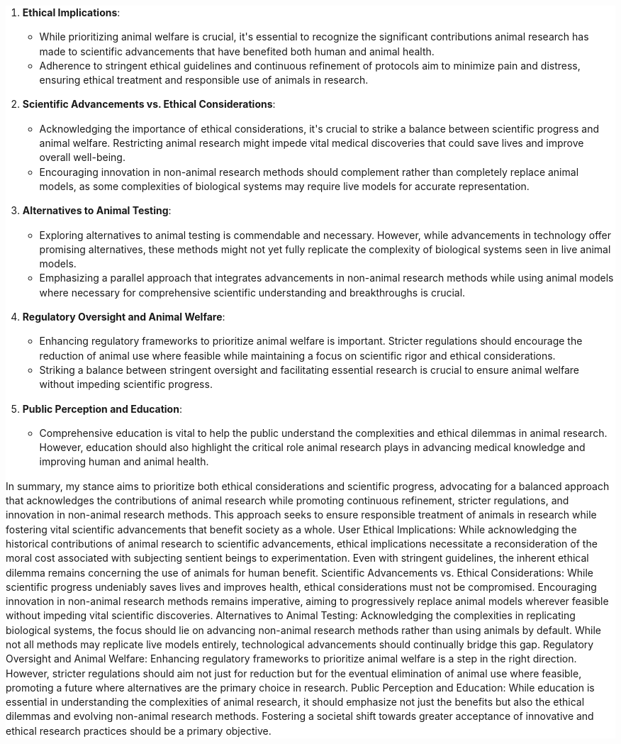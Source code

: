 1. **Ethical Implications**:
   - While prioritizing animal welfare is crucial, it's essential to recognize the significant contributions animal research has made to scientific advancements that have benefited both human and animal health.
   - Adherence to stringent ethical guidelines and continuous refinement of protocols aim to minimize pain and distress, ensuring ethical treatment and responsible use of animals in research.

2. **Scientific Advancements vs. Ethical Considerations**:
   - Acknowledging the importance of ethical considerations, it's crucial to strike a balance between scientific progress and animal welfare. Restricting animal research might impede vital medical discoveries that could save lives and improve overall well-being.
   - Encouraging innovation in non-animal research methods should complement rather than completely replace animal models, as some complexities of biological systems may require live models for accurate representation.

3. **Alternatives to Animal Testing**:
   - Exploring alternatives to animal testing is commendable and necessary. However, while advancements in technology offer promising alternatives, these methods might not yet fully replicate the complexity of biological systems seen in live animal models.
   - Emphasizing a parallel approach that integrates advancements in non-animal research methods while using animal models where necessary for comprehensive scientific understanding and breakthroughs is crucial.

4. **Regulatory Oversight and Animal Welfare**:
   - Enhancing regulatory frameworks to prioritize animal welfare is important. Stricter regulations should encourage the reduction of animal use where feasible while maintaining a focus on scientific rigor and ethical considerations.
   - Striking a balance between stringent oversight and facilitating essential research is crucial to ensure animal welfare without impeding scientific progress.

5. **Public Perception and Education**:
   - Comprehensive education is vital to help the public understand the complexities and ethical dilemmas in animal research. However, education should also highlight the critical role animal research plays in advancing medical knowledge and improving human and animal health.

In summary, my stance aims to prioritize both ethical considerations and scientific progress, advocating for a balanced approach that acknowledges the contributions of animal research while promoting continuous refinement, stricter regulations, and innovation in non-animal research methods. This approach seeks to ensure responsible treatment of animals in research while fostering vital scientific advancements that benefit society as a whole.
User
Ethical Implications:
While acknowledging the historical contributions of animal research to scientific advancements, ethical implications necessitate a reconsideration of the moral cost associated with subjecting sentient beings to experimentation. Even with stringent guidelines, the inherent ethical dilemma remains concerning the use of animals for human benefit.
Scientific Advancements vs. Ethical Considerations:
While scientific progress undeniably saves lives and improves health, ethical considerations must not be compromised. Encouraging innovation in non-animal research methods remains imperative, aiming to progressively replace animal models wherever feasible without impeding vital scientific discoveries.
Alternatives to Animal Testing:
Acknowledging the complexities in replicating biological systems, the focus should lie on advancing non-animal research methods rather than using animals by default. While not all methods may replicate live models entirely, technological advancements should continually bridge this gap.
Regulatory Oversight and Animal Welfare:
Enhancing regulatory frameworks to prioritize animal welfare is a step in the right direction. However, stricter regulations should aim not just for reduction but for the eventual elimination of animal use where feasible, promoting a future where alternatives are the primary choice in research.
Public Perception and Education:
While education is essential in understanding the complexities of animal research, it should emphasize not just the benefits but also the ethical dilemmas and evolving non-animal research methods. Fostering a societal shift towards greater acceptance of innovative and ethical research practices should be a primary objective.